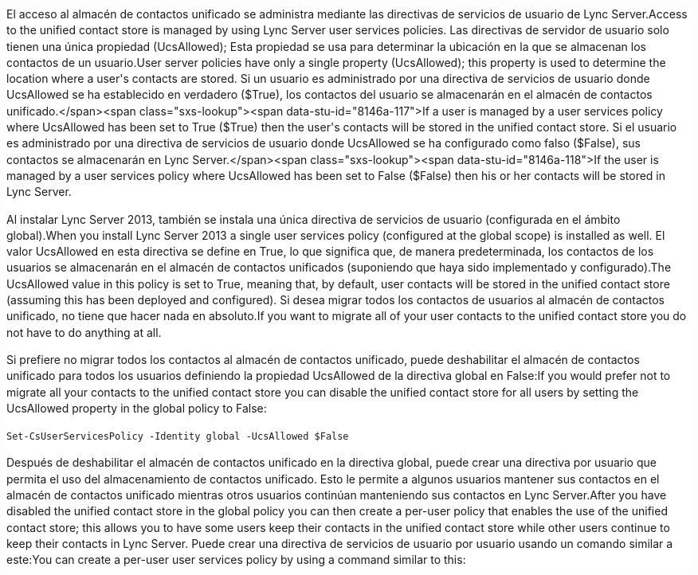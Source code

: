 <span data-ttu-id="8146a-115">El acceso al almacén de contactos unificado se administra mediante las directivas de servicios de usuario de Lync Server.</span><span class="sxs-lookup"><span data-stu-id="8146a-115">Access to the unified contact store is managed by using Lync Server user services policies.</span></span> <span data-ttu-id="8146a-116">Las directivas de servidor de usuario solo tienen una única propiedad (UcsAllowed); Esta propiedad se usa para determinar la ubicación en la que se almacenan los contactos de un usuario.</span><span class="sxs-lookup"><span data-stu-id="8146a-116">User server policies have only a single property (UcsAllowed); this property is used to determine the location where a user's contacts are stored.</span></span> <span data-ttu-id="8146a-117">Si un usuario es administrado por una directiva de servicios de usuario donde UcsAllowed se ha establecido en verdadero ($True), los contactos del usuario se almacenarán en el almacén de contactos unificado.</span><span class="sxs-lookup"><span data-stu-id="8146a-117">If a user is managed by a user services policy where UcsAllowed has been set to True ($True) then the user's contacts will be stored in the unified contact store.</span></span> <span data-ttu-id="8146a-118">Si el usuario es administrado por una directiva de servicios de usuario donde UcsAllowed se ha configurado como falso ($False), sus contactos se almacenarán en Lync Server.</span><span class="sxs-lookup"><span data-stu-id="8146a-118">If the user is managed by a user services policy where UcsAllowed has been set to False ($False) then his or her contacts will be stored in Lync Server.</span></span>

<span data-ttu-id="8146a-119">Al instalar Lync Server 2013, también se instala una única directiva de servicios de usuario (configurada en el ámbito global).</span><span class="sxs-lookup"><span data-stu-id="8146a-119">When you install Lync Server 2013 a single user services policy (configured at the global scope) is installed as well.</span></span> <span data-ttu-id="8146a-120">El valor UcsAllowed en esta directiva se define en True, lo que significa que, de manera predeterminada, los contactos de los usuarios se almacenarán en el almacén de contactos unificados (suponiendo que haya sido implementado y configurado).</span><span class="sxs-lookup"><span data-stu-id="8146a-120">The UcsAllowed value in this policy is set to True, meaning that, by default, user contacts will be stored in the unified contact store (assuming this has been deployed and configured).</span></span> <span data-ttu-id="8146a-121">Si desea migrar todos los contactos de usuarios al almacén de contactos unificado, no tiene que hacer nada en absoluto.</span><span class="sxs-lookup"><span data-stu-id="8146a-121">If you want to migrate all of your user contacts to the unified contact store you do not have to do anything at all.</span></span>

<span data-ttu-id="8146a-122">Si prefiere no migrar todos los contactos al almacén de contactos unificado, puede deshabilitar el almacén de contactos unificado para todos los usuarios definiendo la propiedad UcsAllowed de la directiva global en False:</span><span class="sxs-lookup"><span data-stu-id="8146a-122">If you would prefer not to migrate all your contacts to the unified contact store you can disable the unified contact store for all users by setting the UcsAllowed property in the global policy to False:</span></span>

    Set-CsUserServicesPolicy -Identity global -UcsAllowed $False

<span data-ttu-id="8146a-123">Después de deshabilitar el almacén de contactos unificado en la directiva global, puede crear una directiva por usuario que permita el uso del almacenamiento de contactos unificado. Esto le permite a algunos usuarios mantener sus contactos en el almacén de contactos unificado mientras otros usuarios continúan manteniendo sus contactos en Lync Server.</span><span class="sxs-lookup"><span data-stu-id="8146a-123">After you have disabled the unified contact store in the global policy you can then create a per-user policy that enables the use of the unified contact store; this allows you to have some users keep their contacts in the unified contact store while other users continue to keep their contacts in Lync Server.</span></span> <span data-ttu-id="8146a-124">Puede crear una directiva de servicios de usuario por usuario usando un comando similar a este:</span><span class="sxs-lookup"><span data-stu-id="8146a-124">You can create a per-user user services policy by using a command similar to this:</span></span>
